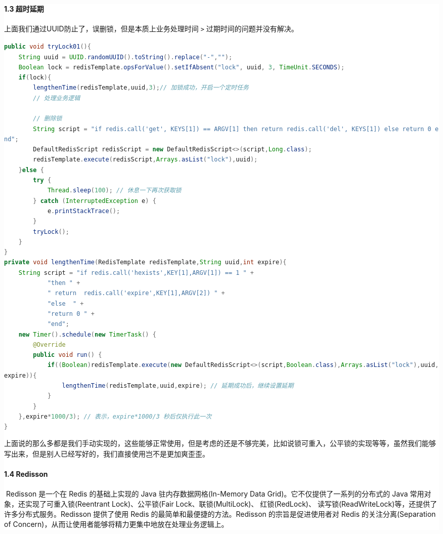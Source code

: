 #### 1.3 超时延期

上面我们通过UUID防止了，误删锁，但是本质上业务处理时间  `>` 过期时间的问题并没有解决。

```java
public void tryLock01(){
	String uuid = UUID.randomUUID().toString().replace("-","");
	Boolean lock = redisTemplate.opsForValue().setIfAbsent("lock", uuid, 3, TimeUnit.SECONDS);
	if(lock){
		lengthenTime(redisTemplate,uuid,3);// 加锁成功，开启一个定时任务
		// 处理业务逻辑

		// 删除锁
		String script = "if redis.call('get', KEYS[1]) == ARGV[1] then return redis.call('del', KEYS[1]) else return 0 end";
		DefaultRedisScript redisScript = new DefaultRedisScript<>(script,Long.class);
		redisTemplate.execute(redisScript,Arrays.asList("lock"),uuid);
	}else {
		try {
			Thread.sleep(100); // 休息一下再次获取锁
		} catch (InterruptedException e) {
			e.printStackTrace();
		}
		tryLock();
	}
}
private void lengthenTime(RedisTemplate redisTemplate,String uuid,int expire){
	String script = "if redis.call('hexists',KEY[1],ARGV[1]) == 1 " +
			"then " +
			" return  redis.call('expire',KEY[1],ARGV[2]) " +
			"else  " +
			"return 0 " +
			"end";
	new Timer().schedule(new TimerTask() {
		@Override
		public void run() {
			if((Boolean)redisTemplate.execute(new DefaultRedisScript<>(script,Boolean.class),Arrays.asList("lock"),uuid,expire)){
				lengthenTime(redisTemplate,uuid,expire); // 延期成功后，继续设置延期
			}
		}
	},expire*1000/3); // 表示，expire*1000/3 秒后仅执行此一次
}
```

​	上面说的那么多都是我们手动实现的，这些能够正常使用，但是考虑的还是不够完美，比如说锁可重入，公平锁的实现等等，虽然我们能够写出来，但是别人已经写好的，我们直接使用岂不是更加爽歪歪。

#### 1.4 Redisson 

​	Redisson 是一个在 Redis 的基础上实现的 Java 驻内存数据网格(In-Memory Data Grid)。它不仅提供了一系列的分布式的 Java 常用对象，还实现了可重入锁(Reentrant Lock)、公平锁(Fair Lock、联锁(MultiLock)、 红锁(RedLock)、 读写锁(ReadWriteLock)等，还提供了许多分布式服务。Redisson 提供了使用 Redis 的最简单和最便捷的方法。Redisson 的宗旨是促进使用者对 Redis 的关注分离(Separation of Concern)，从而让使用者能够将精力更集中地放在处理业务逻辑上。
